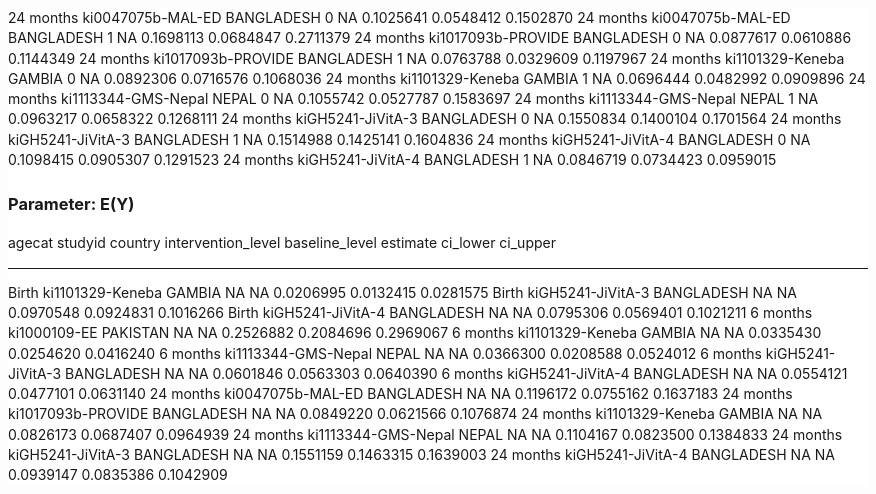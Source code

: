24 months   ki0047075b-MAL-ED     BANGLADESH   0                    NA                0.1025641   0.0548412   0.1502870
24 months   ki0047075b-MAL-ED     BANGLADESH   1                    NA                0.1698113   0.0684847   0.2711379
24 months   ki1017093b-PROVIDE    BANGLADESH   0                    NA                0.0877617   0.0610886   0.1144349
24 months   ki1017093b-PROVIDE    BANGLADESH   1                    NA                0.0763788   0.0329609   0.1197967
24 months   ki1101329-Keneba      GAMBIA       0                    NA                0.0892306   0.0716576   0.1068036
24 months   ki1101329-Keneba      GAMBIA       1                    NA                0.0696444   0.0482992   0.0909896
24 months   ki1113344-GMS-Nepal   NEPAL        0                    NA                0.1055742   0.0527787   0.1583697
24 months   ki1113344-GMS-Nepal   NEPAL        1                    NA                0.0963217   0.0658322   0.1268111
24 months   kiGH5241-JiVitA-3     BANGLADESH   0                    NA                0.1550834   0.1400104   0.1701564
24 months   kiGH5241-JiVitA-3     BANGLADESH   1                    NA                0.1514988   0.1425141   0.1604836
24 months   kiGH5241-JiVitA-4     BANGLADESH   0                    NA                0.1098415   0.0905307   0.1291523
24 months   kiGH5241-JiVitA-4     BANGLADESH   1                    NA                0.0846719   0.0734423   0.0959015


### Parameter: E(Y)


agecat      studyid               country      intervention_level   baseline_level     estimate    ci_lower    ci_upper
----------  --------------------  -----------  -------------------  ---------------  ----------  ----------  ----------
Birth       ki1101329-Keneba      GAMBIA       NA                   NA                0.0206995   0.0132415   0.0281575
Birth       kiGH5241-JiVitA-3     BANGLADESH   NA                   NA                0.0970548   0.0924831   0.1016266
Birth       kiGH5241-JiVitA-4     BANGLADESH   NA                   NA                0.0795306   0.0569401   0.1021211
6 months    ki1000109-EE          PAKISTAN     NA                   NA                0.2526882   0.2084696   0.2969067
6 months    ki1101329-Keneba      GAMBIA       NA                   NA                0.0335430   0.0254620   0.0416240
6 months    ki1113344-GMS-Nepal   NEPAL        NA                   NA                0.0366300   0.0208588   0.0524012
6 months    kiGH5241-JiVitA-3     BANGLADESH   NA                   NA                0.0601846   0.0563303   0.0640390
6 months    kiGH5241-JiVitA-4     BANGLADESH   NA                   NA                0.0554121   0.0477101   0.0631140
24 months   ki0047075b-MAL-ED     BANGLADESH   NA                   NA                0.1196172   0.0755162   0.1637183
24 months   ki1017093b-PROVIDE    BANGLADESH   NA                   NA                0.0849220   0.0621566   0.1076874
24 months   ki1101329-Keneba      GAMBIA       NA                   NA                0.0826173   0.0687407   0.0964939
24 months   ki1113344-GMS-Nepal   NEPAL        NA                   NA                0.1104167   0.0823500   0.1384833
24 months   kiGH5241-JiVitA-3     BANGLADESH   NA                   NA                0.1551159   0.1463315   0.1639003
24 months   kiGH5241-JiVitA-4     BANGLADESH   NA                   NA                0.0939147   0.0835386   0.1042909
